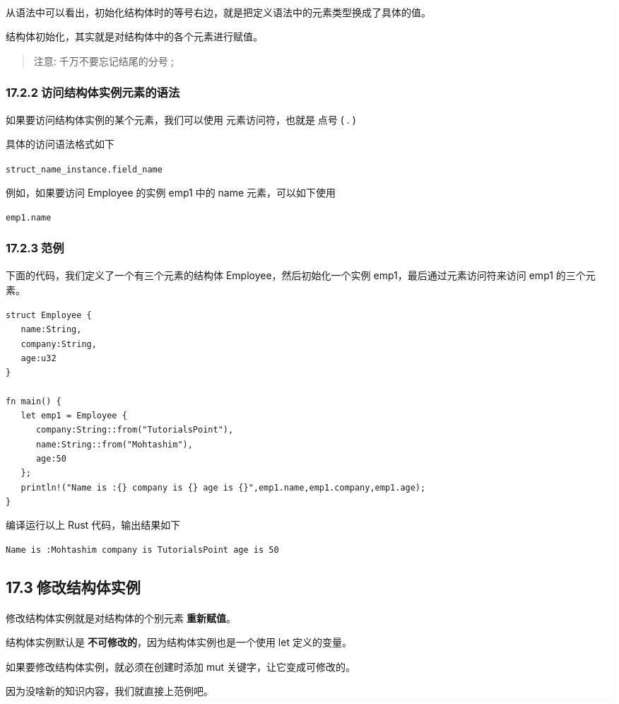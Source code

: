 从语法中可以看出，初始化结构体时的等号右边，就是把定义语法中的元素类型换成了具体的值。

结构体初始化，其实就是对结构体中的各个元素进行赋值。

> 注意: 千万不要忘记结尾的分号 ;

### 17.2.2 访问结构体实例元素的语法

如果要访问结构体实例的某个元素，我们可以使用 元素访问符，也就是 点号 ( . )

具体的访问语法格式如下

```
struct_name_instance.field_name
```

例如，如果要访问 Employee 的实例 emp1 中的 name 元素，可以如下使用

```
emp1.name
```

### 17.2.3 范例

下面的代码，我们定义了一个有三个元素的结构体 Employee，然后初始化一个实例 emp1，最后通过元素访问符来访问 emp1 的三个元素。

```
struct Employee {
   name:String,
   company:String,
   age:u32
}

fn main() {
   let emp1 = Employee {
      company:String::from("TutorialsPoint"),
      name:String::from("Mohtashim"),
      age:50
   };
   println!("Name is :{} company is {} age is {}",emp1.name,emp1.company,emp1.age);
}
```

编译运行以上 Rust 代码，输出结果如下

```
Name is :Mohtashim company is TutorialsPoint age is 50
```

## 17.3 修改结构体实例

修改结构体实例就是对结构体的个别元素 **重新赋值**。

结构体实例默认是 **不可修改的**，因为结构体实例也是一个使用 let 定义的变量。

如果要修改结构体实例，就必须在创建时添加 mut 关键字，让它变成可修改的。

因为没啥新的知识内容，我们就直接上范例吧。
